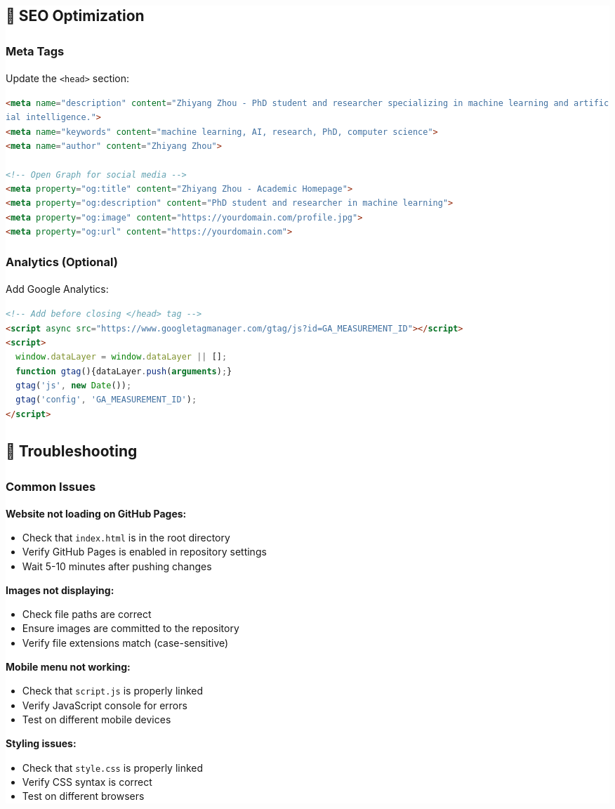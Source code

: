 ## 🎯 SEO Optimization

### Meta Tags
Update the `<head>` section:
```html
<meta name="description" content="Zhiyang Zhou - PhD student and researcher specializing in machine learning and artificial intelligence.">
<meta name="keywords" content="machine learning, AI, research, PhD, computer science">
<meta name="author" content="Zhiyang Zhou">

<!-- Open Graph for social media -->
<meta property="og:title" content="Zhiyang Zhou - Academic Homepage">
<meta property="og:description" content="PhD student and researcher in machine learning">
<meta property="og:image" content="https://yourdomain.com/profile.jpg">
<meta property="og:url" content="https://yourdomain.com">
```

### Analytics (Optional)
Add Google Analytics:
```html
<!-- Add before closing </head> tag -->
<script async src="https://www.googletagmanager.com/gtag/js?id=GA_MEASUREMENT_ID"></script>
<script>
  window.dataLayer = window.dataLayer || [];
  function gtag(){dataLayer.push(arguments);}
  gtag('js', new Date());
  gtag('config', 'GA_MEASUREMENT_ID');
</script>
```

## 🔧 Troubleshooting

### Common Issues

**Website not loading on GitHub Pages:**
- Check that `index.html` is in the root directory
- Verify GitHub Pages is enabled in repository settings
- Wait 5-10 minutes after pushing changes

**Images not displaying:**
- Check file paths are correct
- Ensure images are committed to the repository
- Verify file extensions match (case-sensitive)

**Mobile menu not working:**
- Check that `script.js` is properly linked
- Verify JavaScript console for errors
- Test on different mobile devices

**Styling issues:**
- Check that `style.css` is properly linked
- Verify CSS syntax is correct
- Test on different browsers
